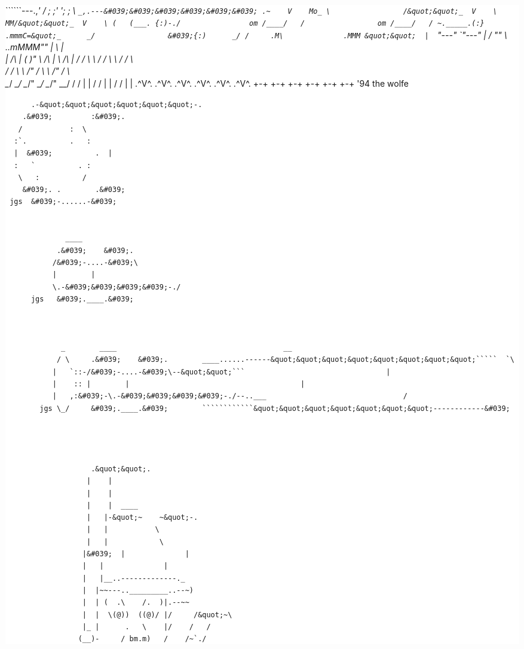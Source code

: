 ``````---.,_&#039;       /         ; ;&#039;       &#039;; ;         \       `_,.---&#039;&#039;&#039;&#039;&#039;&#039;
 .~    V    Mo_ \                 /&quot;&quot;_  V    \                MM/&quot;&quot;_  V    \
 (   (___. {:)-./                om /____/   /                 om /____/   /
  ~._____.(:}                 .mmmC=&quot;_      _/                 &#039;{:)      _/
   /     .M\              .MMM &quot;&quot;  |  `&quot;---&quot;                      `&quot;---&quot; |
  /      &quot;&quot; \        ..mMMM&quot;&quot;       |        \                   |        \
  |    /\   |        (  )&quot;          \    /\   |                  \    /\   |
  /   /  \   \                      /   /  \   \                 /   /  \   \
 /   /    \   \                   /&quot;   /    \   \              /&quot;   /    \   \
 \__/      \__/                   \__/&quot;      \__/              \__/&quot;      \__/
 / /        | |                   / /        | |               / /        | |
.^V^.      .^V^.                 .^V^.      .^V^.             .^V^.      .^V^.
 +-+        +-+                   +-+        +-+               +-+        +-+
&#039;94 the wolfe


          .-&quot;&quot;&quot;&quot;&quot;&quot;-.
        .&#039;         :&#039;.
       /           :  \
      :`.          .   :
      |  &#039;          .  |
      :   `          . :
       \   :          /
        &#039;. .        .&#039;
     jgs  &#039;-......-&#039;


                  ____
                .&#039;    &#039;.
               /&#039;-....-&#039;\
               |        |
               \.-&#039;&#039;&#039;&#039;-./
          jgs   &#039;.____.&#039;



                 _        ____                                       __
                / \     .&#039;    &#039;.        ____......------&quot;&quot;&quot;&quot;&quot;&quot;&quot;&quot;`````  `\
               |   `::-/&#039;-....-&#039;\--&quot;&quot;```                                 |
               |    :: |        |                                        |
               |   ,:&#039;-\.-&#039;&#039;&#039;&#039;-./--..___                                /
            jgs \_/     &#039;.____.&#039;        ````````````&quot;&quot;&quot;&quot;&quot;&quot;&quot;------------&#039;




                        .&quot;&quot;.
                       |    |
                       |    |
                       |    |  ____
                       |   |-&quot;~    ~&quot;-.
                       |   |           \
                       |   |            \
                      |&#039;  |              |
                      |   |              |
                      |   |__..-------------._
                      |  |~~---.._________..--~)
                      |  | (  .\    /.  )|.--~~
                      |  |  \(@))  ((@)/ |/     /&quot;~\
                      |_ |      .   \    |/    /   /
                     (__)-     / bm.m)   /    /~`./
``````